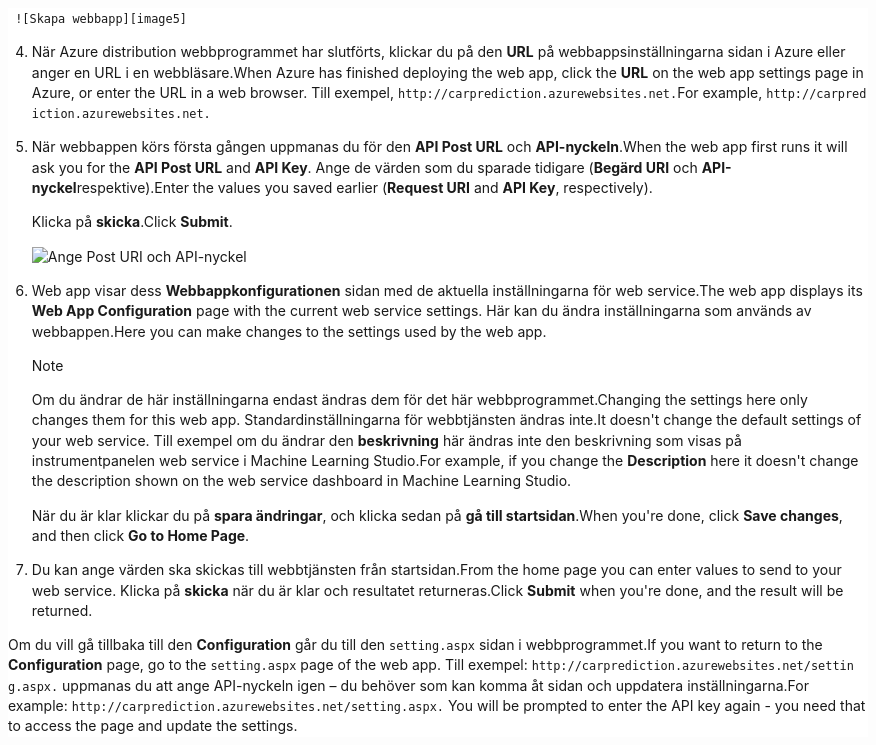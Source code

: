      ![Skapa webbapp][image5]

4. <span data-ttu-id="f98b0-139">När Azure distribution webbprogrammet har slutförts, klickar du på den **URL** på webbappsinställningarna sidan i Azure eller anger en URL i en webbläsare.</span><span class="sxs-lookup"><span data-stu-id="f98b0-139">When Azure has finished deploying the web app, click the **URL** on the web app settings page in Azure, or enter the URL in a web browser.</span></span> <span data-ttu-id="f98b0-140">Till exempel, `http://carprediction.azurewebsites.net.`</span><span class="sxs-lookup"><span data-stu-id="f98b0-140">For example, `http://carprediction.azurewebsites.net.`</span></span>
5. <span data-ttu-id="f98b0-141">När webbappen körs första gången uppmanas du för den **API Post URL** och **API-nyckeln**.</span><span class="sxs-lookup"><span data-stu-id="f98b0-141">When the web app first runs it will ask you for the **API Post URL** and **API Key**.</span></span>
   <span data-ttu-id="f98b0-142">Ange de värden som du sparade tidigare (**Begärd URI** och **API-nyckel**respektive).</span><span class="sxs-lookup"><span data-stu-id="f98b0-142">Enter the values you saved earlier (**Request URI** and **API Key**, respectively).</span></span>
     
     <span data-ttu-id="f98b0-143">Klicka på **skicka**.</span><span class="sxs-lookup"><span data-stu-id="f98b0-143">Click **Submit**.</span></span>
     
     ![Ange Post URI och API-nyckel][image6]

6. <span data-ttu-id="f98b0-145">Web app visar dess **Webbappkonfigurationen** sidan med de aktuella inställningarna för web service.</span><span class="sxs-lookup"><span data-stu-id="f98b0-145">The web app displays its **Web App Configuration** page with the current web service settings.</span></span> <span data-ttu-id="f98b0-146">Här kan du ändra inställningarna som används av webbappen.</span><span class="sxs-lookup"><span data-stu-id="f98b0-146">Here you can make changes to the settings used by the web app.</span></span>
   
   > [!NOTE]
   > <span data-ttu-id="f98b0-147">Om du ändrar de här inställningarna endast ändras dem för det här webbprogrammet.</span><span class="sxs-lookup"><span data-stu-id="f98b0-147">Changing the settings here only changes them for this web app.</span></span> <span data-ttu-id="f98b0-148">Standardinställningarna för webbtjänsten ändras inte.</span><span class="sxs-lookup"><span data-stu-id="f98b0-148">It doesn't change the default settings of your web service.</span></span> <span data-ttu-id="f98b0-149">Till exempel om du ändrar den **beskrivning** här ändras inte den beskrivning som visas på instrumentpanelen web service i Machine Learning Studio.</span><span class="sxs-lookup"><span data-stu-id="f98b0-149">For example, if you change the **Description** here it doesn't change the description shown on the web service dashboard in Machine Learning Studio.</span></span>
   > 
   > 
   
    <span data-ttu-id="f98b0-150">När du är klar klickar du på **spara ändringar**, och klicka sedan på **gå till startsidan**.</span><span class="sxs-lookup"><span data-stu-id="f98b0-150">When you're done, click **Save changes**, and then click **Go to Home Page**.</span></span>

7. <span data-ttu-id="f98b0-151">Du kan ange värden ska skickas till webbtjänsten från startsidan.</span><span class="sxs-lookup"><span data-stu-id="f98b0-151">From the home page you can enter values to send to your web service.</span></span> <span data-ttu-id="f98b0-152">Klicka på **skicka** när du är klar och resultatet returneras.</span><span class="sxs-lookup"><span data-stu-id="f98b0-152">Click **Submit** when you're done, and the result will be returned.</span></span>

<span data-ttu-id="f98b0-153">Om du vill gå tillbaka till den **Configuration** går du till den `setting.aspx` sidan i webbprogrammet.</span><span class="sxs-lookup"><span data-stu-id="f98b0-153">If you want to return to the **Configuration** page, go to the `setting.aspx` page of the web app.</span></span> <span data-ttu-id="f98b0-154">Till exempel: `http://carprediction.azurewebsites.net/setting.aspx.` uppmanas du att ange API-nyckeln igen – du behöver som kan komma åt sidan och uppdatera inställningarna.</span><span class="sxs-lookup"><span data-stu-id="f98b0-154">For example: `http://carprediction.azurewebsites.net/setting.aspx.` You will be prompted to enter the API key again - you need that to access the page and update the settings.</span></span>


[image1]: media/machine-learning-consume-web-service-with-web-app-template/rrs-web-template-flow.png
[image2]: media/machine-learning-consume-web-service-with-web-app-template/bes-web-template-flow.png
[image3]: media/machine-learning-consume-web-service-with-web-app-template/api-key.png
[image4]: media/machine-learning-consume-web-service-with-web-app-template/post-uri.png
[image5]: media/machine-learning-consume-web-service-with-web-app-template/create-web-app.png
[image6]: media/machine-learning-consume-web-service-with-web-app-template/web-service-info.png
[image7]: media/machine-learning-consume-web-service-with-web-app-template/storage.png